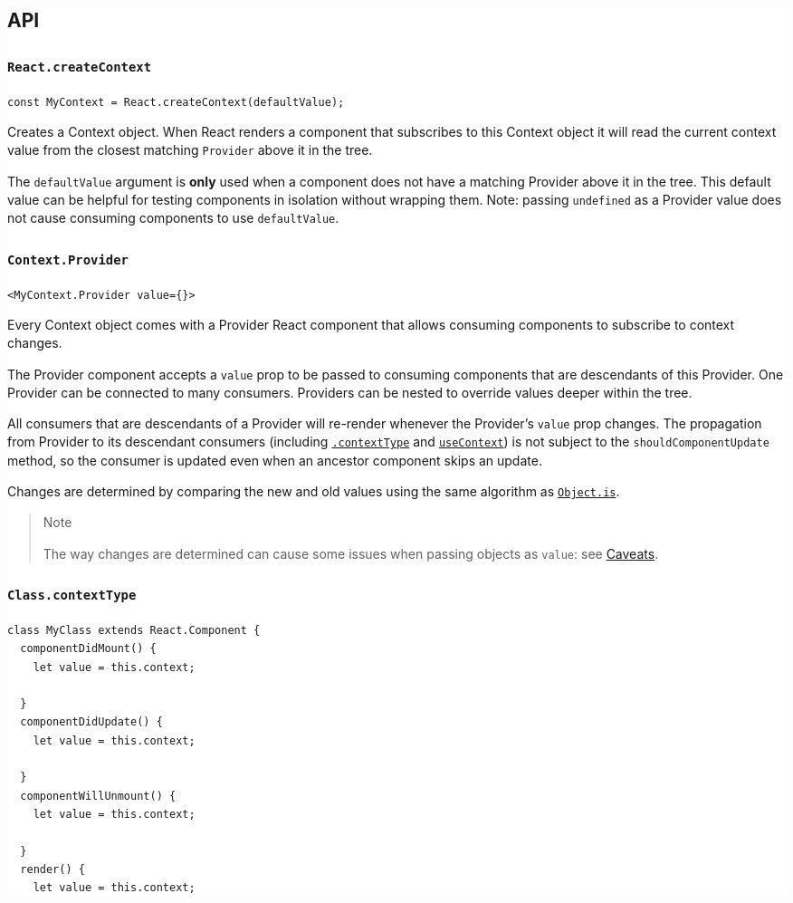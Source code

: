 [](#api)API
-----------

### [](#reactcreatecontext)`React.createContext`

    const MyContext = React.createContext(defaultValue);

Creates a Context object. When React renders a component that subscribes to this Context object it will read the current context value from the closest matching `Provider` above it in the tree.

The `defaultValue` argument is **only** used when a component does not have a matching Provider above it in the tree. This default value can be helpful for testing components in isolation without wrapping them. Note: passing `undefined` as a Provider value does not cause consuming components to use `defaultValue`.

### [](#contextprovider)`Context.Provider`

    <MyContext.Provider value={}>

Every Context object comes with a Provider React component that allows consuming components to subscribe to context changes.

The Provider component accepts a `value` prop to be passed to consuming components that are descendants of this Provider. One Provider can be connected to many consumers. Providers can be nested to override values deeper within the tree.

All consumers that are descendants of a Provider will re-render whenever the Provider’s `value` prop changes. The propagation from Provider to its descendant consumers (including [`.contextType`](#classcontexttype) and [`useContext`](chrome-extension://cjedbglnccaioiolemnfhjncicchinao/docs/hooks-reference.html#usecontext)) is not subject to the `shouldComponentUpdate` method, so the consumer is updated even when an ancestor component skips an update.

Changes are determined by comparing the new and old values using the same algorithm as [`Object.is`](chrome-extension://developer.mozilla.org/en-US/docs/Web/JavaScript/Reference/Global_Objects/Object/is#Description).

> Note
> 
> The way changes are determined can cause some issues when passing objects as `value`: see [Caveats](#caveats).

### [](#classcontexttype)`Class.contextType`

    class MyClass extends React.Component {
      componentDidMount() {
        let value = this.context;
        
      }
      componentDidUpdate() {
        let value = this.context;
        
      }
      componentWillUnmount() {
        let value = this.context;
        
      }
      render() {
        let value = this.context;
        